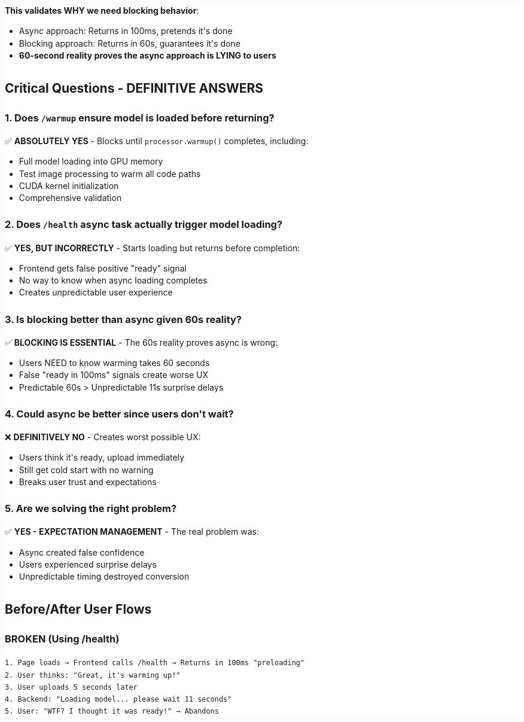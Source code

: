 **This validates WHY we need blocking behavior**:
- Async approach: Returns in 100ms, pretends it's done
- Blocking approach: Returns in 60s, guarantees it's done
- **60-second reality proves the async approach is LYING to users**

## Critical Questions - DEFINITIVE ANSWERS

### 1. Does `/warmup` ensure model is loaded before returning?
✅ **ABSOLUTELY YES** - Blocks until `processor.warmup()` completes, including:
- Full model loading into GPU memory
- Test image processing to warm all code paths  
- CUDA kernel initialization
- Comprehensive validation

### 2. Does `/health` async task actually trigger model loading?
✅ **YES, BUT INCORRECTLY** - Starts loading but returns before completion:
- Frontend gets false positive "ready" signal
- No way to know when async loading completes
- Creates unpredictable user experience

### 3. Is blocking better than async given 60s reality?
✅ **BLOCKING IS ESSENTIAL** - The 60s reality proves async is wrong:
- Users NEED to know warming takes 60 seconds  
- False "ready in 100ms" signals create worse UX
- Predictable 60s > Unpredictable 11s surprise delays

### 4. Could async be better since users don't wait?
❌ **DEFINITIVELY NO** - Creates worst possible UX:
- Users think it's ready, upload immediately
- Still get cold start with no warning
- Breaks user trust and expectations

### 5. Are we solving the right problem?
✅ **YES - EXPECTATION MANAGEMENT** - The real problem was:
- Async created false confidence
- Users experienced surprise delays 
- Unpredictable timing destroyed conversion

## Before/After User Flows

### BROKEN (Using /health)
```
1. Page loads → Frontend calls /health → Returns in 100ms "preloading"
2. User thinks: "Great, it's warming up!" 
3. User uploads 5 seconds later
4. Backend: "Loading model... please wait 11 seconds"
5. User: "WTF? I thought it was ready!" → Abandons
```

